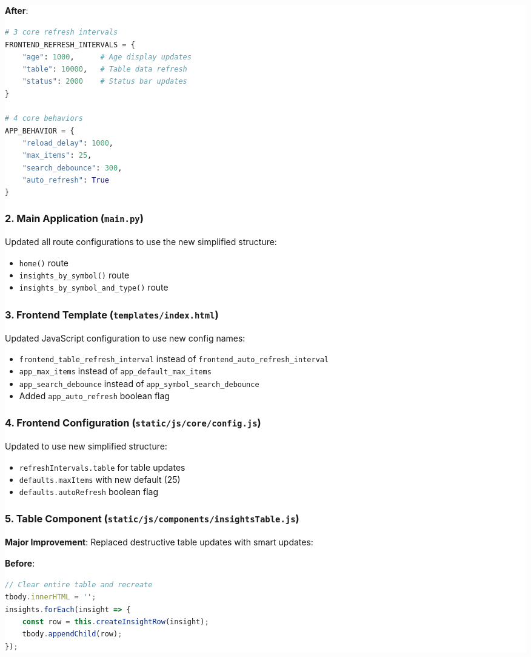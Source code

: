 **After**:
```python
# 3 core refresh intervals
FRONTEND_REFRESH_INTERVALS = {
    "age": 1000,      # Age display updates
    "table": 10000,   # Table data refresh
    "status": 2000    # Status bar updates
}

# 4 core behaviors
APP_BEHAVIOR = {
    "reload_delay": 1000,
    "max_items": 25,
    "search_debounce": 300,
    "auto_refresh": True
}
```

### 2. Main Application (`main.py`)

Updated all route configurations to use the new simplified structure:
- `home()` route
- `insights_by_symbol()` route  
- `insights_by_symbol_and_type()` route

### 3. Frontend Template (`templates/index.html`)

Updated JavaScript configuration to use new config names:
- `frontend_table_refresh_interval` instead of `frontend_auto_refresh_interval`
- `app_max_items` instead of `app_default_max_items`
- `app_search_debounce` instead of `app_symbol_search_debounce`
- Added `app_auto_refresh` boolean flag

### 4. Frontend Configuration (`static/js/core/config.js`)

Updated to use new simplified structure:
- `refreshIntervals.table` for table updates
- `defaults.maxItems` with new default (25)
- `defaults.autoRefresh` boolean flag

### 5. Table Component (`static/js/components/insightsTable.js`)

**Major Improvement**: Replaced destructive table updates with smart updates:

**Before**:
```javascript
// Clear entire table and recreate
tbody.innerHTML = '';
insights.forEach(insight => {
    const row = this.createInsightRow(insight);
    tbody.appendChild(row);
});
```
